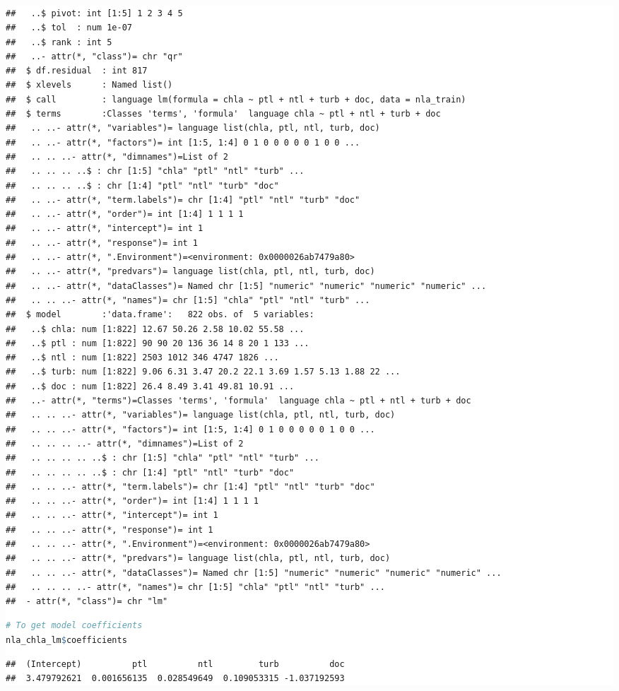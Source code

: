 ```
##   ..$ pivot: int [1:5] 1 2 3 4 5
##   ..$ tol  : num 1e-07
##   ..$ rank : int 5
##   ..- attr(*, "class")= chr "qr"
##  $ df.residual  : int 817
##  $ xlevels      : Named list()
##  $ call         : language lm(formula = chla ~ ptl + ntl + turb + doc, data = nla_train)
##  $ terms        :Classes 'terms', 'formula'  language chla ~ ptl + ntl + turb + doc
##   .. ..- attr(*, "variables")= language list(chla, ptl, ntl, turb, doc)
##   .. ..- attr(*, "factors")= int [1:5, 1:4] 0 1 0 0 0 0 0 1 0 0 ...
##   .. .. ..- attr(*, "dimnames")=List of 2
##   .. .. .. ..$ : chr [1:5] "chla" "ptl" "ntl" "turb" ...
##   .. .. .. ..$ : chr [1:4] "ptl" "ntl" "turb" "doc"
##   .. ..- attr(*, "term.labels")= chr [1:4] "ptl" "ntl" "turb" "doc"
##   .. ..- attr(*, "order")= int [1:4] 1 1 1 1
##   .. ..- attr(*, "intercept")= int 1
##   .. ..- attr(*, "response")= int 1
##   .. ..- attr(*, ".Environment")=<environment: 0x0000026ab7479a80> 
##   .. ..- attr(*, "predvars")= language list(chla, ptl, ntl, turb, doc)
##   .. ..- attr(*, "dataClasses")= Named chr [1:5] "numeric" "numeric" "numeric" "numeric" ...
##   .. .. ..- attr(*, "names")= chr [1:5] "chla" "ptl" "ntl" "turb" ...
##  $ model        :'data.frame':	822 obs. of  5 variables:
##   ..$ chla: num [1:822] 12.67 50.26 2.58 10.02 55.58 ...
##   ..$ ptl : num [1:822] 90 90 20 136 36 14 8 20 1 133 ...
##   ..$ ntl : num [1:822] 2503 1012 346 4747 1826 ...
##   ..$ turb: num [1:822] 9.06 6.31 3.47 20.2 22.1 3.69 1.57 5.13 1.88 22 ...
##   ..$ doc : num [1:822] 26.4 8.49 3.41 49.81 10.91 ...
##   ..- attr(*, "terms")=Classes 'terms', 'formula'  language chla ~ ptl + ntl + turb + doc
##   .. .. ..- attr(*, "variables")= language list(chla, ptl, ntl, turb, doc)
##   .. .. ..- attr(*, "factors")= int [1:5, 1:4] 0 1 0 0 0 0 0 1 0 0 ...
##   .. .. .. ..- attr(*, "dimnames")=List of 2
##   .. .. .. .. ..$ : chr [1:5] "chla" "ptl" "ntl" "turb" ...
##   .. .. .. .. ..$ : chr [1:4] "ptl" "ntl" "turb" "doc"
##   .. .. ..- attr(*, "term.labels")= chr [1:4] "ptl" "ntl" "turb" "doc"
##   .. .. ..- attr(*, "order")= int [1:4] 1 1 1 1
##   .. .. ..- attr(*, "intercept")= int 1
##   .. .. ..- attr(*, "response")= int 1
##   .. .. ..- attr(*, ".Environment")=<environment: 0x0000026ab7479a80> 
##   .. .. ..- attr(*, "predvars")= language list(chla, ptl, ntl, turb, doc)
##   .. .. ..- attr(*, "dataClasses")= Named chr [1:5] "numeric" "numeric" "numeric" "numeric" ...
##   .. .. .. ..- attr(*, "names")= chr [1:5] "chla" "ptl" "ntl" "turb" ...
##  - attr(*, "class")= chr "lm"
```

```r
# To get model coefficients
nla_chla_lm$coefficients
```

```
##  (Intercept)          ptl          ntl         turb          doc 
##  3.479792621  0.001656135  0.028549649  0.109053315 -1.037192593
```

